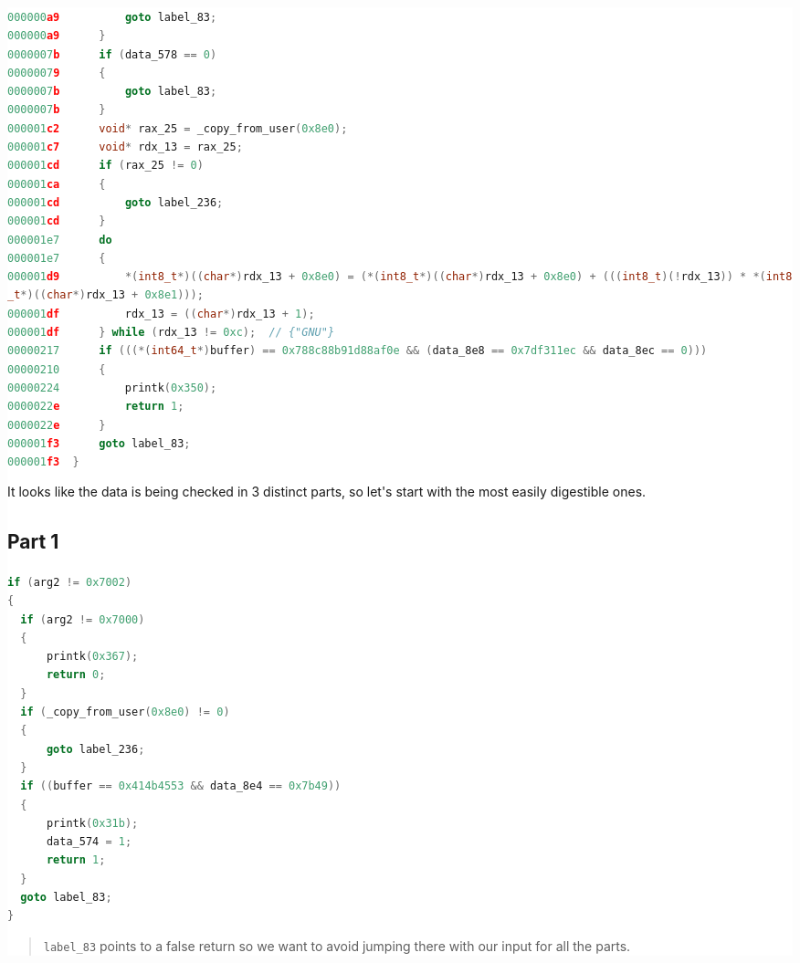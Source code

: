 ```c
000000a9          goto label_83;
000000a9      }
0000007b      if (data_578 == 0)
00000079      {
0000007b          goto label_83;
0000007b      }
000001c2      void* rax_25 = _copy_from_user(0x8e0);
000001c7      void* rdx_13 = rax_25;
000001cd      if (rax_25 != 0)
000001ca      {
000001cd          goto label_236;
000001cd      }
000001e7      do
000001e7      {
000001d9          *(int8_t*)((char*)rdx_13 + 0x8e0) = (*(int8_t*)((char*)rdx_13 + 0x8e0) + (((int8_t)(!rdx_13)) * *(int8_t*)((char*)rdx_13 + 0x8e1)));
000001df          rdx_13 = ((char*)rdx_13 + 1);
000001df      } while (rdx_13 != 0xc);  // {"GNU"}
00000217      if (((*(int64_t*)buffer) == 0x788c88b91d88af0e && (data_8e8 == 0x7df311ec && data_8ec == 0)))
00000210      {
00000224          printk(0x350);
0000022e          return 1;
0000022e      }
000001f3      goto label_83;
000001f3  }
```

It looks like the data is being checked in 3 distinct parts, so let's start with the most easily digestible ones.

## Part 1
```c
if (arg2 != 0x7002)
{
  if (arg2 != 0x7000)
  {
	  printk(0x367);
	  return 0;
  }
  if (_copy_from_user(0x8e0) != 0)
  {
	  goto label_236;
  }
  if ((buffer == 0x414b4553 && data_8e4 == 0x7b49))
  {
	  printk(0x31b);
	  data_574 = 1;
	  return 1;
  }
  goto label_83;
}
```
> ``label_83`` points to a false return so we want to avoid jumping there with our input for all the parts.
